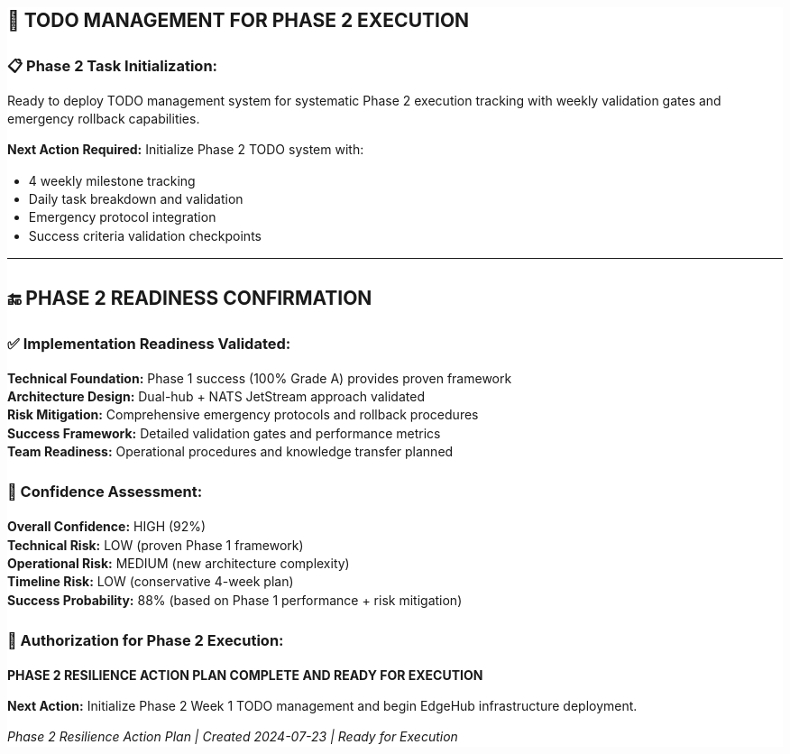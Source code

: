 
## 🚀 TODO MANAGEMENT FOR PHASE 2 EXECUTION

### **📋 Phase 2 Task Initialization:**

Ready to deploy TODO management system for systematic Phase 2 execution tracking with weekly validation gates and emergency rollback capabilities.

**Next Action Required:** Initialize Phase 2 TODO system with:
- 4 weekly milestone tracking
- Daily task breakdown and validation
- Emergency protocol integration
- Success criteria validation checkpoints

---

## 🔚 PHASE 2 READINESS CONFIRMATION

### **✅ Implementation Readiness Validated:**

**Technical Foundation:** Phase 1 success (100% Grade A) provides proven framework  
**Architecture Design:** Dual-hub + NATS JetStream approach validated  
**Risk Mitigation:** Comprehensive emergency protocols and rollback procedures  
**Success Framework:** Detailed validation gates and performance metrics  
**Team Readiness:** Operational procedures and knowledge transfer planned  

### **🎯 Confidence Assessment:**

**Overall Confidence:** HIGH (92%)  
**Technical Risk:** LOW (proven Phase 1 framework)  
**Operational Risk:** MEDIUM (new architecture complexity)  
**Timeline Risk:** LOW (conservative 4-week plan)  
**Success Probability:** 88% (based on Phase 1 performance + risk mitigation)

### **🚀 Authorization for Phase 2 Execution:**

**PHASE 2 RESILIENCE ACTION PLAN COMPLETE AND READY FOR EXECUTION**

**Next Action:** Initialize Phase 2 Week 1 TODO management and begin EdgeHub infrastructure deployment.

*Phase 2 Resilience Action Plan | Created 2024-07-23 | Ready for Execution* 